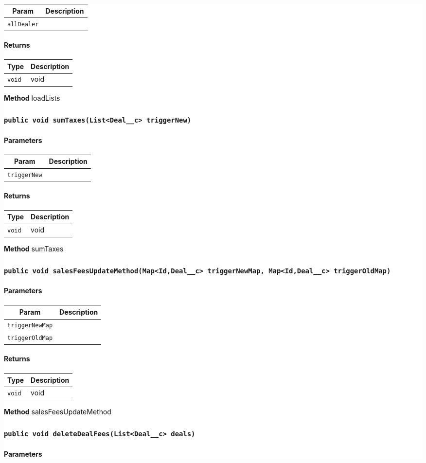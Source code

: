 |Param|Description|
|---|---|
|`allDealer`||

#### Returns

|Type|Description|
|---|---|
|`void`|void|


**Method** loadLists

### `public void sumTaxes(List<Deal__c> triggerNew)`
#### Parameters

|Param|Description|
|---|---|
|`triggerNew`||

#### Returns

|Type|Description|
|---|---|
|`void`|void|


**Method** sumTaxes

### `public void salesFeesUpdateMethod(Map<Id,Deal__c> triggerNewMap, Map<Id,Deal__c> triggerOldMap)`
#### Parameters

|Param|Description|
|---|---|
|`triggerNewMap`||
|`triggerOldMap`||

#### Returns

|Type|Description|
|---|---|
|`void`|void|


**Method** salesFeesUpdateMethod

### `public void deleteDealFees(List<Deal__c> deals)`
#### Parameters
